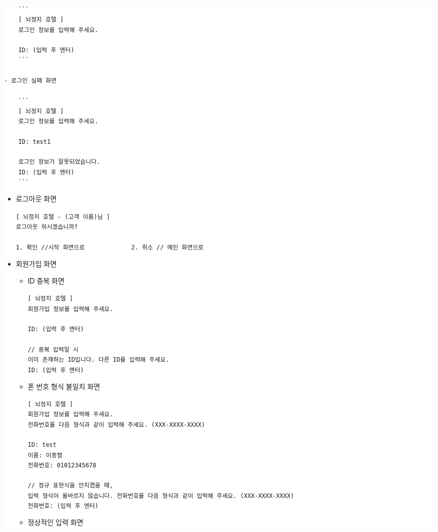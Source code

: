        ```
        [ 뇌정지 호텔 ]
        로그인 정보를 입력해 주세요.
        
        ID: (입력 후 엔터)
        ```
        
    - 로그인 실패 화면
        
        ```
        [ 뇌정지 호텔 ]
        로그인 정보를 입력해 주세요.
        
        ID: test1
        
        로그인 정보가 잘못되었습니다.
        ID: (입력 후 엔터)
        ```
        
- 로그아웃 화면
    
    ```
    [ 뇌정지 호텔 - (고객 이름)님 ]
    로그아웃 하시겠습니까?
    
    1. 확인 //시작 화면으로             2. 취소 // 메인 화면으로
    ```
    
- 회원가입 화면
    - ID 중복 화면
        
        ```
        [ 뇌정지 호텔 ]
        회원가입 정보를 입력해 주세요.
        
        ID: (입력 후 엔터)
        
        // 중복 입력일 시
        이미 존재하는 ID입니다. 다른 ID를 입력해 주세요.
        ID: (입력 후 엔터)
        ```
        
    - 폰 번호 형식 불일치 화면
        
        ```
        [ 뇌정지 호텔 ]
        회원가입 정보를 입력해 주세요.
        전화번호를 다음 형식과 같이 입력해 주세요. (XXX-XXXX-XXXX)
        
        ID: test
        이름: 이종렬
        전화번호: 01012345678
        
        // 정규 표현식을 안지켰을 때,
        입력 형식이 올바르지 않습니다. 전화번호를 다음 형식과 같이 입력해 주세요. (XXX-XXXX-XXXX)
        전화번호: (입력 후 엔터)
        ```
        
    - 정상적인 입력 화면
        